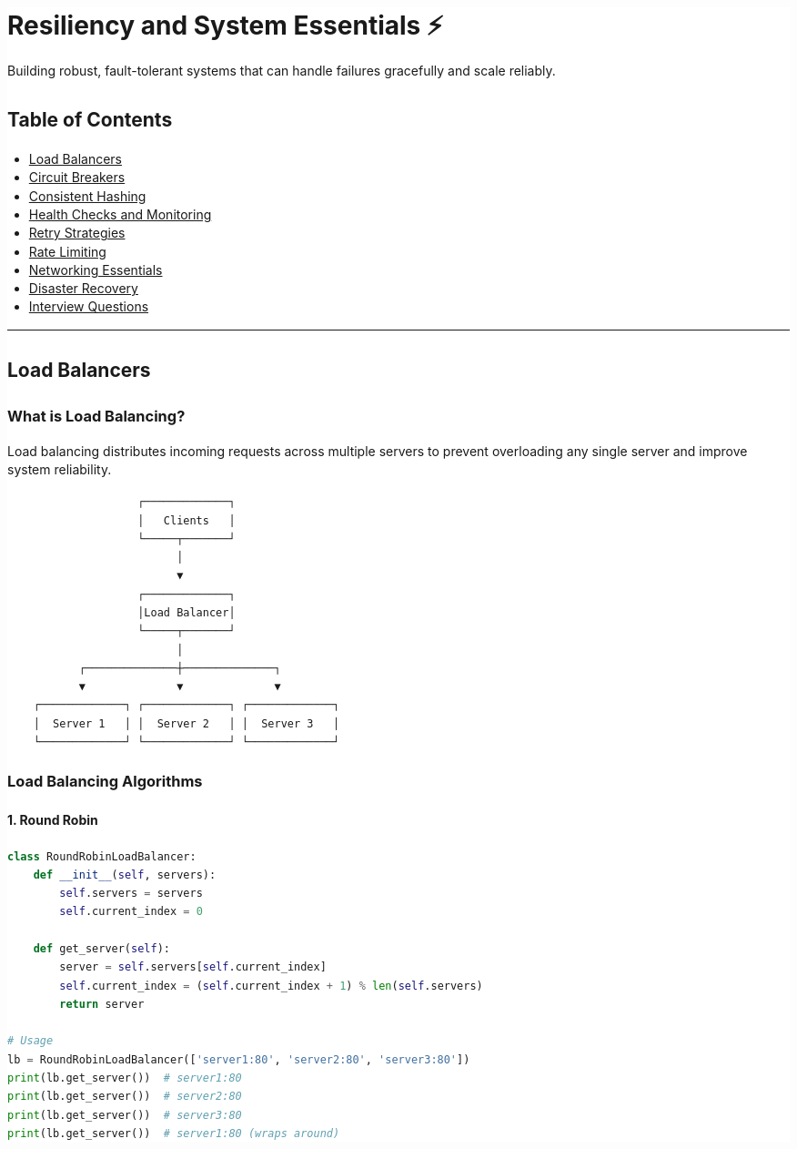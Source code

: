 # Resiliency and System Essentials ⚡

Building robust, fault-tolerant systems that can handle failures gracefully and scale reliably.

## Table of Contents

- [Load Balancers](#load-balancers)
- [Circuit Breakers](#circuit-breakers)
- [Consistent Hashing](#consistent-hashing)
- [Health Checks and Monitoring](#health-checks-and-monitoring)
- [Retry Strategies](#retry-strategies)
- [Rate Limiting](#rate-limiting)
- [Networking Essentials](#networking-essentials)
- [Disaster Recovery](#disaster-recovery)
- [Interview Questions](#interview-questions)

---

## Load Balancers

### What is Load Balancing?

Load balancing distributes incoming requests across multiple servers to prevent overloading any single server and improve system reliability.

```
                    ┌─────────────┐
                    │   Clients   │
                    └─────┬───────┘
                          │
                          ▼
                    ┌─────────────┐
                    │Load Balancer│
                    └─────┬───────┘
                          │
           ┌──────────────┼──────────────┐
           ▼              ▼              ▼
    ┌─────────────┐ ┌─────────────┐ ┌─────────────┐
    │  Server 1   │ │  Server 2   │ │  Server 3   │
    └─────────────┘ └─────────────┘ └─────────────┘
```

### Load Balancing Algorithms

#### 1. Round Robin
```python
class RoundRobinLoadBalancer:
    def __init__(self, servers):
        self.servers = servers
        self.current_index = 0
    
    def get_server(self):
        server = self.servers[self.current_index]
        self.current_index = (self.current_index + 1) % len(self.servers)
        return server

# Usage
lb = RoundRobinLoadBalancer(['server1:80', 'server2:80', 'server3:80'])
print(lb.get_server())  # server1:80
print(lb.get_server())  # server2:80
print(lb.get_server())  # server3:80
print(lb.get_server())  # server1:80 (wraps around)
```